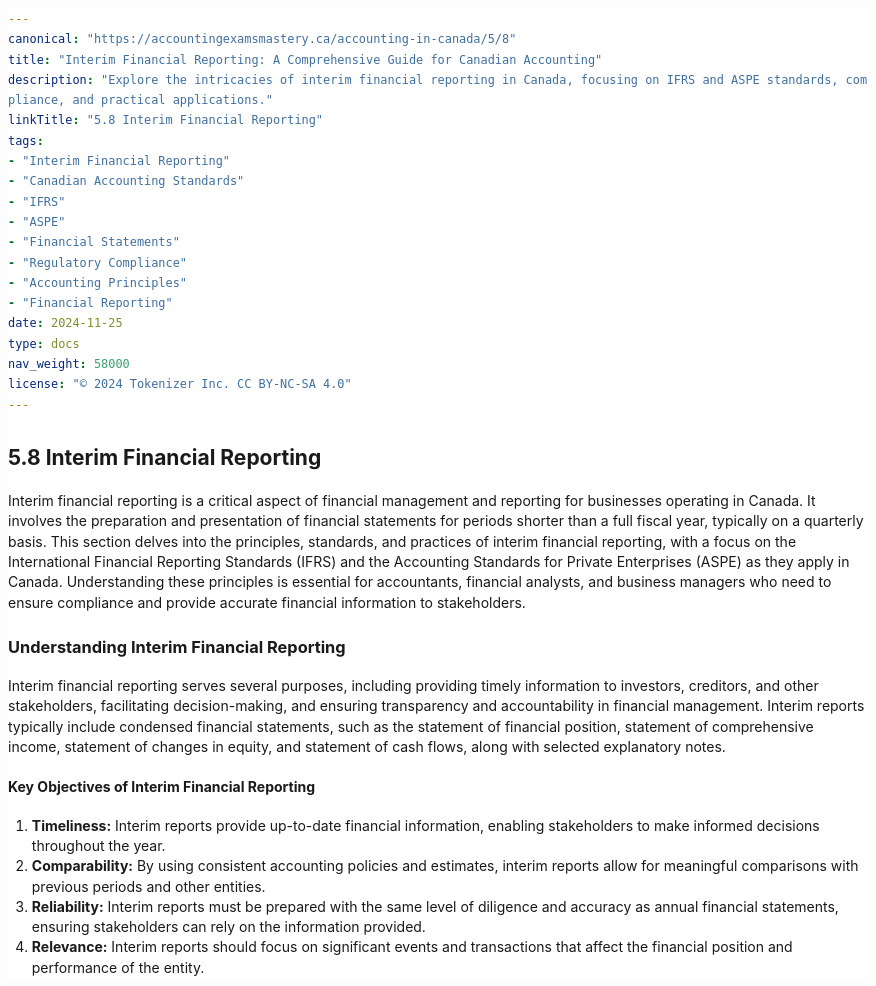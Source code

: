 ```yaml
---
canonical: "https://accountingexamsmastery.ca/accounting-in-canada/5/8"
title: "Interim Financial Reporting: A Comprehensive Guide for Canadian Accounting"
description: "Explore the intricacies of interim financial reporting in Canada, focusing on IFRS and ASPE standards, compliance, and practical applications."
linkTitle: "5.8 Interim Financial Reporting"
tags:
- "Interim Financial Reporting"
- "Canadian Accounting Standards"
- "IFRS"
- "ASPE"
- "Financial Statements"
- "Regulatory Compliance"
- "Accounting Principles"
- "Financial Reporting"
date: 2024-11-25
type: docs
nav_weight: 58000
license: "© 2024 Tokenizer Inc. CC BY-NC-SA 4.0"
---
```


## 5.8 Interim Financial Reporting

Interim financial reporting is a critical aspect of financial management and reporting for businesses operating in Canada. It involves the preparation and presentation of financial statements for periods shorter than a full fiscal year, typically on a quarterly basis. This section delves into the principles, standards, and practices of interim financial reporting, with a focus on the International Financial Reporting Standards (IFRS) and the Accounting Standards for Private Enterprises (ASPE) as they apply in Canada. Understanding these principles is essential for accountants, financial analysts, and business managers who need to ensure compliance and provide accurate financial information to stakeholders.

### Understanding Interim Financial Reporting

Interim financial reporting serves several purposes, including providing timely information to investors, creditors, and other stakeholders, facilitating decision-making, and ensuring transparency and accountability in financial management. Interim reports typically include condensed financial statements, such as the statement of financial position, statement of comprehensive income, statement of changes in equity, and statement of cash flows, along with selected explanatory notes.

#### Key Objectives of Interim Financial Reporting

1. **Timeliness:** Interim reports provide up-to-date financial information, enabling stakeholders to make informed decisions throughout the year.
2. **Comparability:** By using consistent accounting policies and estimates, interim reports allow for meaningful comparisons with previous periods and other entities.
3. **Reliability:** Interim reports must be prepared with the same level of diligence and accuracy as annual financial statements, ensuring stakeholders can rely on the information provided.
4. **Relevance:** Interim reports should focus on significant events and transactions that affect the financial position and performance of the entity.
